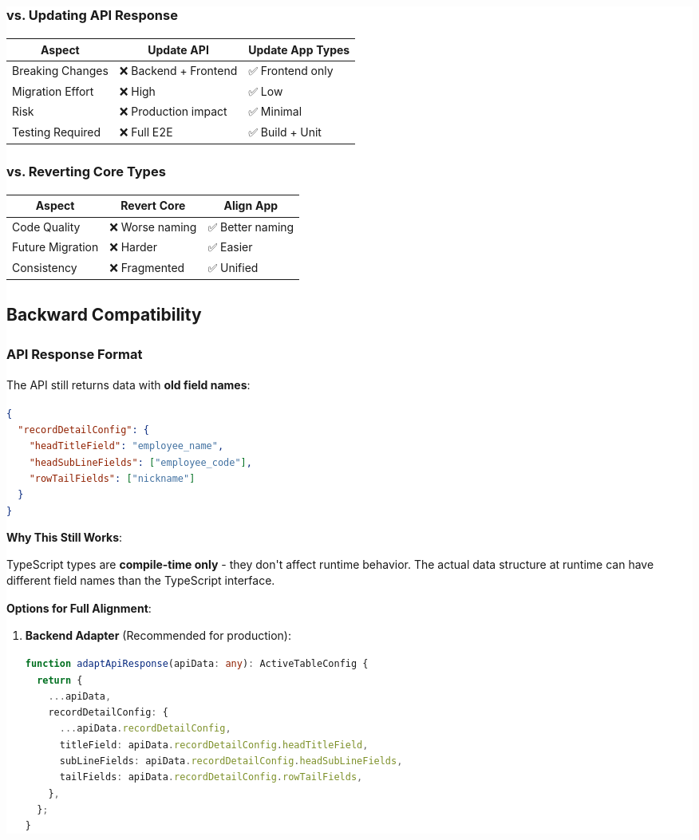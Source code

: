 ### vs. Updating API Response

| Aspect           | Update API            | Update App Types |
| ---------------- | --------------------- | ---------------- |
| Breaking Changes | ❌ Backend + Frontend | ✅ Frontend only |
| Migration Effort | ❌ High               | ✅ Low           |
| Risk             | ❌ Production impact  | ✅ Minimal       |
| Testing Required | ❌ Full E2E           | ✅ Build + Unit  |

### vs. Reverting Core Types

| Aspect           | Revert Core     | Align App        |
| ---------------- | --------------- | ---------------- |
| Code Quality     | ❌ Worse naming | ✅ Better naming |
| Future Migration | ❌ Harder       | ✅ Easier        |
| Consistency      | ❌ Fragmented   | ✅ Unified       |

## Backward Compatibility

### API Response Format

The API still returns data with **old field names**:

```json
{
  "recordDetailConfig": {
    "headTitleField": "employee_name",
    "headSubLineFields": ["employee_code"],
    "rowTailFields": ["nickname"]
  }
}
```

**Why This Still Works**:

TypeScript types are **compile-time only** - they don't affect runtime behavior. The actual data structure at runtime can have different field names than the TypeScript interface.

**Options for Full Alignment**:

1. **Backend Adapter** (Recommended for production):

   ```typescript
   function adaptApiResponse(apiData: any): ActiveTableConfig {
     return {
       ...apiData,
       recordDetailConfig: {
         ...apiData.recordDetailConfig,
         titleField: apiData.recordDetailConfig.headTitleField,
         subLineFields: apiData.recordDetailConfig.headSubLineFields,
         tailFields: apiData.recordDetailConfig.rowTailFields,
       },
     };
   }
   ```
